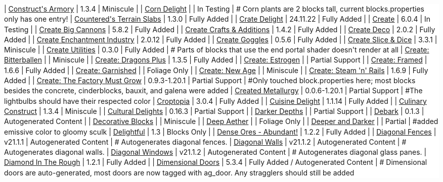 | [Construct's Armory](https://www.curseforge.com/minecraft/mc-mods/constructs-armory) | 1.3.4 | Miniscule |
| [Corn Delight](https://modrinth.com/mod/corn-delight) | | In Testing | # Corn plants are 2 blocks tall, current blocks.properties only has one entry!
| [Countered's Terrain Slabs](https://modrinth.com/mod/countereds-terrain-slabs) | 1.3.0 | Fully Added |
| [Crate Delight](https://modrinth.com/mod/crate-delight/versions) | 24.11.22 | Fully Added |
| [Create](https://modrinth.com/mod/create) | 6.0.4 | In Testing |
| [Create Big Cannons](https://modrinth.com/mod/create-big-cannons) | 5.8.2 | Fully Added  |
| [Create Crafts & Additions](https://modrinth.com/mod/createaddition) | 1.4.2 | Fully Added |
| [Create Deco](https://modrinth.com/mod/create-deco) | 2.0.2 | Fully Added |
| [Create Enchantment Industry](https://modrinth.com/mod/create-enchantment-industry) | 2.0.12 | Fully Added |
| [Create Goggles](https://modrinth.com/mod/create-goggles) | 0.5.6 | Fully Added |
| [Create Slice & Dice](https://modrinth.com/mod/slice-and-dice) | 3.3.1 | Miniscule |
| [Create Utilities](https://modrinth.com/mod/create-utilities) | 0.3.0 | Fully Added | # Parts of blocks that use the end portal shader doesn't render at all
| [Create: Bitterballen](https://modrinth.com/mod/create-bitterballen) | | Miniscule |
| [Create: Dragons Plus](https://modrinth.com/mod/create-dragons-plus) | 1.3.5 | Fully Added |
| [Create: Estrogen](https://modrinth.com/mod/estrogen) | | Partial Support |
| [Create: Framed](https://modrinth.com/mod/create-framed) | 1.6.6 | Fully Added |
| [Create: Garnished](https://modrinth.com/mod/create-garnished) | | Foliage Only |
| [Create: New Age](https://modrinth.com/mod/create-new-age) | | Miniscule |
| [Create: Steam 'n' Rails](https://modrinth.com/mod/create-steam-n-rails) | 1.6.9 | Fully Added |
| [Create: The Factory Must Grow](https://www.curseforge.com/minecraft/mc-mods/create-industry) | 0.9.3-1.20.1 | Partial Support | #Only touched block.properties here; most blocks besides the concrete, cinderblocks, bauxit, and galena were added
| [Created Metallurgy](https://www.curseforge.com/minecraft/mc-mods/create-metallurgy) | 0.0.6-1.20.1 | Partial Support | #The lightbulbs should have their respected color
| [Croptopia](https://www.curseforge.com/minecraft/mc-mods/croptopia) | 3.0.4 | Fully Added |
| [Cuisine Delight](https://www.curseforge.com/minecraft/mc-mods/cuisine-delight) | 1.1.14 | Fully Added |
| [Culinary Construct](https://www.curseforge.com/minecraft/mc-mods/culinary-construct) | 1.3.4 | Miniscule |
| [Cultural Delights](https://modrinth.com/mod/cultural-delights) | 0.16.3 | Partial Support |
| [Darker Depths](https://www.curseforge.com/minecraft/mc-mods/darker-depths) | | Partial Support |
| [Debark](https://www.curseforge.com/minecraft/mc-mods/debark) | 0.1.3 | Autogenerated Content |
| [Decorative Blocks](https://modrinth.com/mod/decorative-blocks) | | Miniscule |
| [Deep Aether](https://modrinth.com/mod/deep-aether) | | Foliage Only |
| [Deeper and Darker](https://modrinth.com/mod/deeperdarker) | | Partial | #added emissive color to gloomy sculk
| [Delightful](https://www.curseforge.com/minecraft/mc-mods/delightful) | 1.3 | Blocks Only |
| [Dense Ores - Abundant!](https://www.curseforge.com/minecraft/mc-mods/dense-ores-abundant) | 1.2.2 | Fully Added |
| [Diagonal Fences](https://modrinth.com/mod/diagonal-fences) | v21.1.1 | Autogenerated Content | # Autogenerates diagonal fences.
| [Diagonal Walls](https://modrinth.com/mod/diagonal-walls) | v21.1.2 | Autogenerated Content | # Autogenerates diagonal walls.
| [Diagonal Windows](https://modrinth.com/mod/diagonal-windows) | v21.1.2 | Autogenerated Content | # Autogenerates diagonal glass panes.
| [Diamond In The Rough](https://modrinth.com/mod/diamond-in-the-rough) | 1.2.1 | Fully Added |
| [Dimensional Doors](https://modrinth.com/mod/dimensionaldoors) | 5.3.4 | Fully Added / Autogenerated Content | # Dimensional doors are auto-generated, most doors are now tagged with ag_door. Any stragglers should still be added